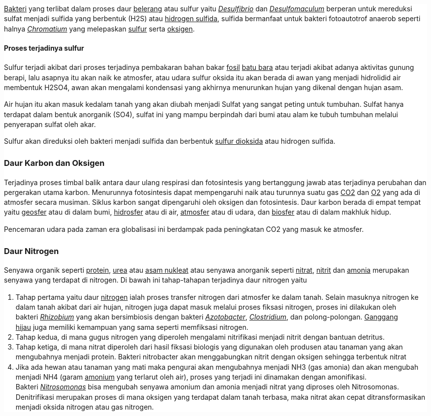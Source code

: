 [Bakteri](https://id.wikipedia.org/wiki/Bakteri "Bakteri") yang terlibat dalam proses daur [belerang](https://id.wikipedia.org/wiki/Belerang "Belerang") atau sulfur yaitu _[Desulfibrio](https://id.wikipedia.org/w/index.php?title=Desulfibrio&action=edit&redlink=1 "Desulfibrio (halaman belum tersedia)")_ dan _[Desulfomaculum](https://id.wikipedia.org/w/index.php?title=Desulfomaculum&action=edit&redlink=1 "Desulfomaculum (halaman belum tersedia)")_ berperan untuk mereduksi sulfat menjadi sulfida yang berbentuk (H2S) atau [hidrogen sulfida](https://id.wikipedia.org/wiki/Hidrogen_sulfida "Hidrogen sulfida"), sulfida bermanfaat untuk bakteri fotoautotrof anaerob seperti halnya _[Chromatium](https://id.wikipedia.org/w/index.php?title=Chromatium&action=edit&redlink=1 "Chromatium (halaman belum tersedia)")_ yang melepaskan [sulfur](https://id.wikipedia.org/wiki/Sulfur "Sulfur") serta [oksigen](https://id.wikipedia.org/wiki/Oksigen "Oksigen").
#### Proses terjadinya sulfur
Sulfur terjadi akibat dari proses terjadinya pembakaran bahan bakar [fosil](https://id.wikipedia.org/wiki/Fosil "Fosil") [batu bara](https://id.wikipedia.org/wiki/Batu_bara "Batu bara") atau terjadi akibat adanya aktivitas gunung berapi, lalu asapnya itu akan naik ke atmosfer, atau udara sulfur oksida itu akan berada di awan yang menjadi hidrolidid air membentuk H2SO4, awan akan mengalami kondensasi yang akhirnya menurunkan hujan yang dikenal dengan hujan asam.

Air hujan itu akan masuk kedalam tanah yang akan diubah menjadi Sulfat yang sangat peting untuk tumbuhan. Sulfat hanya terdapat dalam bentuk anorganik (SO4), sulfat ini yang mampu berpindah dari bumi atau alam ke tubuh tumbuhan melalui penyerapan sulfat oleh akar.

Sulfur akan direduksi oleh bakteri menjadi sulfida dan berbentuk [sulfur dioksida](https://id.wikipedia.org/wiki/Sulfur_dioksida "Sulfur dioksida") atau hidrogen sulfida.
### Daur Karbon dan Oksigen
Terjadinya proses timbal balik antara daur ulang respirasi dan fotosintesis yang bertanggung jawab atas terjadinya perubahan dan pergerakan utama karbon. Menurunnya fotosintesis dapat mempengaruhi naik atau turunnya suatu gas [CO2](https://id.wikipedia.org/wiki/CO2 "CO2") dan [O2](https://id.wikipedia.org/wiki/Oksigen "Oksigen") yang ada di atmosfer secara musiman. Siklus karbon sangat dipengaruhi oleh oksigen dan fotosintesis. Daur karbon berada di empat tempat yaitu [geosfer](https://id.wikipedia.org/wiki/Geosfer "Geosfer") atau di dalam bumi, [hidrosfer](https://id.wikipedia.org/wiki/Hidrosfer "Hidrosfer") atau di air, [atmosfer](https://id.wikipedia.org/wiki/Atmosfer "Atmosfer") atau di udara, dan [biosfer](https://id.wikipedia.org/wiki/Biosfer "Biosfer") atau di dalam makhluk hidup.

Pencemaran udara pada zaman era globalisasi ini berdampak pada peningkatan CO2 yang masuk ke atmosfer.
### Daur Nitrogen
Senyawa organik seperti [protein](https://id.wikipedia.org/wiki/Protein "Protein"), [urea](https://id.wikipedia.org/wiki/Urea "Urea") atau [asam nukleat](https://id.wikipedia.org/wiki/Asam_nukleat "Asam nukleat") atau senyawa anorganik seperti [nitrat](https://id.wikipedia.org/wiki/Nitrat "Nitrat"), [nitrit](https://id.wikipedia.org/wiki/Nitrit "Nitrit") dan [amonia](https://id.wikipedia.org/wiki/Amonia "Amonia") merupakan senyawa yang terdapat di nitrogen. Di bawah ini tahap-tahapan terjadinya daur nitrogen yaitu

1. Tahap pertama yaitu daur [nitrogen](https://id.wikipedia.org/wiki/Nitrogen "Nitrogen") ialah proses transfer nitrogen dari atmosfer ke dalam tanah. Selain masuknya nitrogen ke dalam tanah akibat dari air hujan, nitrogen juga dapat masuk melalui proses fiksasi nitrogen, proses ini dilakukan oleh bakteri _[Rhizobium](https://id.wikipedia.org/wiki/Rhizobium "Rhizobium")_ yang akan bersimbiosis dengan bakteri _[Azotobacter](https://id.wikipedia.org/wiki/Azotobacter "Azotobacter")_, _[Clostridium](https://id.wikipedia.org/wiki/Clostridium "Clostridium")_, dan polong-polongan. [Ganggang hijau](https://id.wikipedia.org/wiki/Ganggang_hijau "Ganggang hijau") juga memiliki kemampuan yang sama seperti memfiksasi nitrogen.
2. Tahap kedua, di mana gugus nitrogen yang diperoleh mengalami nitrifikasi menjadi nitrit dengan bantuan detritus.
3. Tahap ketiga, di mana nitrat diperoleh dari hasil fiksasi biologis yang digunakan oleh produsen atau tanaman yang akan mengubahnya menjadi protein. Bakteri nitrobacter akan menggabungkan nitrit dengan oksigen sehingga terbentuk nitrat
4. Jika ada hewan atau tanaman yang mati maka pengurai akan mengubahnya menjadi NH3 (gas amonia) dan akan mengubah menjadi NH4 (garam [amonium](https://id.wikipedia.org/wiki/Amonium "Amonium") yang terlarut oleh air), proses yang terjadi ini dinamakan dengan amonifikasi. Bakteri _[Nitrosomonas](https://id.wikipedia.org/wiki/Nitrosomonas "Nitrosomonas")_ bisa mengubah senyawa amonium dan amonia menjadi nitrat yang diproses oleh Nitrosomonas. Denitrifikasi merupakan proses di mana oksigen yang terdapat dalam tanah terbasa, maka nitrat akan cepat ditransformasikan menjadi oksida nitrogen atau gas nitrogen.